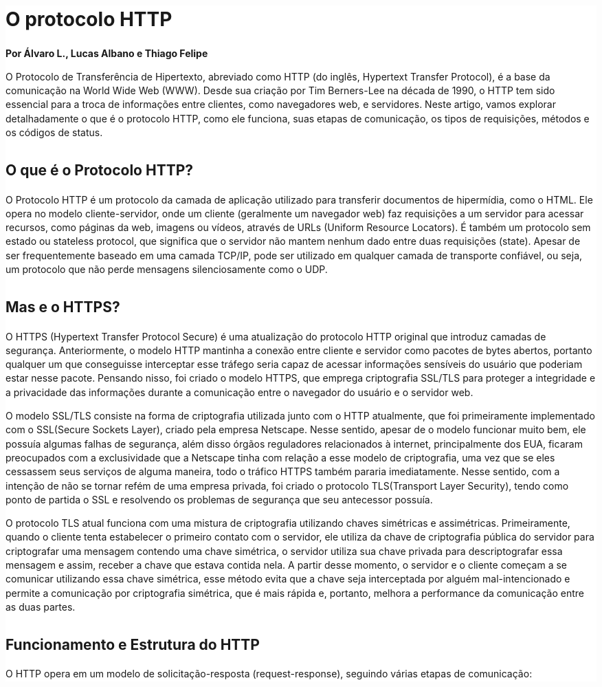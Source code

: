 # O protocolo HTTP
**Por Álvaro L., Lucas Albano e Thiago Felipe**

O Protocolo de Transferência de Hipertexto, abreviado como HTTP (do inglês, Hypertext Transfer Protocol), é a base da comunicação na World Wide Web (WWW). Desde sua criação por Tim Berners-Lee na década de 1990, o HTTP tem sido essencial para a troca de informações entre clientes, como navegadores web, e servidores. Neste artigo, vamos explorar detalhadamente o que é o protocolo HTTP, como ele funciona, suas etapas de comunicação, os tipos de requisições, métodos e os códigos de status.

## O que é o Protocolo HTTP?

O Protocolo HTTP é um protocolo da camada de aplicação utilizado para transferir documentos de hipermídia, como o HTML. Ele opera no modelo cliente-servidor, onde um cliente (geralmente um navegador web) faz requisições a um servidor para acessar recursos, como páginas da web, imagens ou vídeos, através de URLs (Uniform Resource Locators). É também um protocolo sem estado ou stateless protocol, que significa que o servidor não mantem nenhum dado entre duas requisições (state). Apesar de ser frequentemente baseado em uma camada TCP/IP, pode ser utilizado em qualquer camada de transporte confiável, ou seja, um protocolo que não perde mensagens silenciosamente como o UDP.

## Mas e o HTTPS?

O HTTPS (Hypertext Transfer Protocol Secure) é uma atualização do protocolo HTTP original que introduz camadas de segurança. Anteriormente, o modelo HTTP mantinha a conexão entre cliente e servidor como pacotes de bytes abertos, portanto qualquer um que conseguisse interceptar esse tráfego seria capaz de acessar informações sensíveis do usuário que poderiam estar nesse pacote. Pensando nisso, foi criado o modelo HTTPS, que emprega criptografia SSL/TLS para proteger a integridade e a privacidade das informações durante a comunicação entre o navegador do usuário e o servidor web.

O modelo SSL/TLS consiste na forma de criptografia utilizada junto com o HTTP atualmente, que foi primeiramente implementado com o SSL(Secure Sockets Layer), criado pela empresa Netscape. Nesse sentido, apesar de o modelo funcionar muito bem, ele possuía algumas falhas de segurança, além disso órgãos reguladores relacionados à internet, principalmente dos EUA, ficaram preocupados com a exclusividade que a Netscape tinha com relação a esse modelo de criptografia, uma vez que se eles cessassem seus serviços de alguma maneira, todo o tráfico HTTPS também pararia imediatamente. Nesse sentido, com a intenção de não se tornar refém de uma empresa privada, foi criado o protocolo TLS(Transport Layer Security), tendo como ponto de partida o SSL e resolvendo os problemas de segurança que seu antecessor possuía.

O protocolo TLS atual funciona com uma mistura de criptografia utilizando chaves simétricas e assimétricas. Primeiramente, quando o cliente tenta estabelecer o primeiro contato com o servidor, ele utiliza da chave de criptografia pública do servidor para criptografar uma mensagem contendo uma chave simétrica, o servidor utiliza sua chave privada para descriptografar essa mensagem e assim, receber a chave que estava contida nela. A partir desse momento, o servidor e o cliente começam a se comunicar utilizando essa chave simétrica, esse método evita que a chave seja interceptada por alguém mal-intencionado e permite a comunicação por criptografia simétrica, que é mais rápida e, portanto, melhora a performance da comunicação entre as duas partes.

## Funcionamento e Estrutura do HTTP

O HTTP opera em um modelo de solicitação-resposta (request-response), seguindo várias etapas de comunicação:

